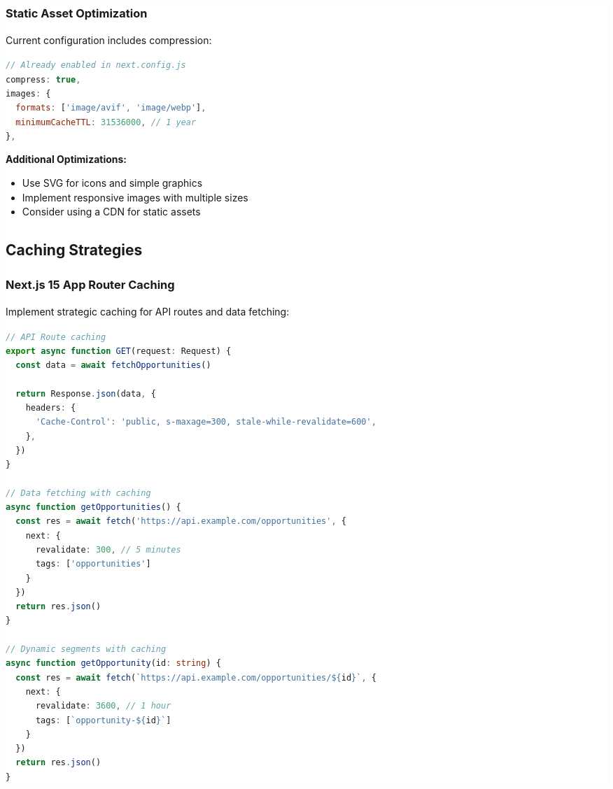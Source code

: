 ### Static Asset Optimization

Current configuration includes compression:

```javascript
// Already enabled in next.config.js
compress: true,
images: {
  formats: ['image/avif', 'image/webp'],
  minimumCacheTTL: 31536000, // 1 year
},
```

**Additional Optimizations:**
- Use SVG for icons and simple graphics
- Implement responsive images with multiple sizes
- Consider using a CDN for static assets

## Caching Strategies

### Next.js 15 App Router Caching

Implement strategic caching for API routes and data fetching:

```typescript
// API Route caching
export async function GET(request: Request) {
  const data = await fetchOpportunities()
  
  return Response.json(data, {
    headers: {
      'Cache-Control': 'public, s-maxage=300, stale-while-revalidate=600',
    },
  })
}

// Data fetching with caching
async function getOpportunities() {
  const res = await fetch('https://api.example.com/opportunities', {
    next: { 
      revalidate: 300, // 5 minutes
      tags: ['opportunities'] 
    }
  })
  return res.json()
}

// Dynamic segments with caching
async function getOpportunity(id: string) {
  const res = await fetch(`https://api.example.com/opportunities/${id}`, {
    next: { 
      revalidate: 3600, // 1 hour
      tags: [`opportunity-${id}`] 
    }
  })
  return res.json()
}
```
